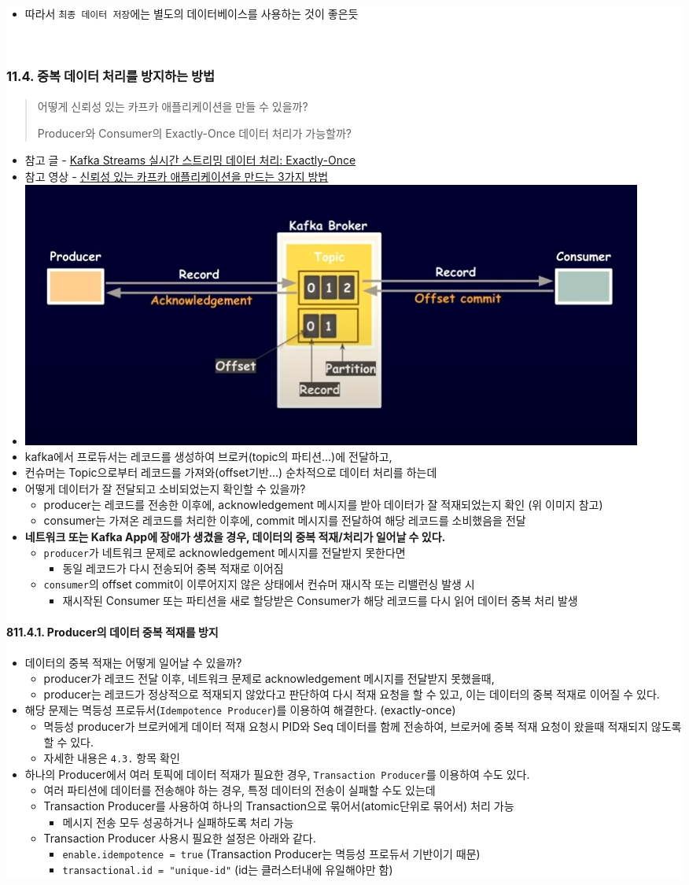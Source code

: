 * 따라서 `최종 데이터 저장`에는 별도의 데이터베이스를 사용하는 것이 좋은듯

<br>

### 11.4. 중복 데이터 처리를 방지하는 방법
> 어떻게 신뢰성 있는 카프카 애플리케이션을 만들 수 있을까?
>
> Producer와 Consumer의 Exactly-Once 데이터 처리가 가능할까?

* 참고 글 - [Kafka Streams 실시간 스트리밍 데이터 처리: Exactly-Once](https://velog.io/@youngerjesus/Kafka-%EC%8B%A4%EC%8B%9C%EA%B0%84-%EC%8A%A4%ED%8A%B8%EB%A6%AC%EB%B0%8D-%EB%8D%B0%EC%9D%B4%ED%84%B0-%EC%B2%98%EB%A6%AC-Exactly-Once)
* 참고 영상 - [신뢰성 있는 카프카 애플리케이션을 만드는 3가지 방법](https://www.youtube.com/watch?v=7_VdIFH6M6Q)
* ![](2025-05-13-13-35-45.png)
* kafka에서 프로듀서는 레코드를 생성하여 브로커(topic의 파티션...)에 전달하고,
* 컨슈머는 Topic으로부터 레코드를 가져와(offset기반...) 순차적으로 데이터 처리를 하는데
* 어떻게 데이터가 잘 전달되고 소비되었는지 확인할 수 있을까?
  * producer는 레코드를 전송한 이후에, acknowledgement 메시지를 받아 데이터가 잘 적재되었는지 확인 (위 이미지 참고)
  * consumer는 가져온 레코드를 처리한 이후에, commit 메시지를 전달하여 해당 레코드를 소비했음을 전달
* **네트워크 또는 Kafka App에 장애가 생겼을 경우, 데이터의 중복 적재/처리가 일어날 수 있다.**
  * `producer`가 네트워크 문제로 acknowledgement 메시지를 전달받지 못한다면
    * 동일 레코드가 다시 전송되어 중복 적재로 이어짐
  * `consumer`의 offset commit이 이루어지지 않은 상태에서 컨슈머 재시작 또는 리밸런싱 발생 시
    * 재시작된 Consumer 또는 파티션을 새로 할당받은 Consumer가 해당 레코드를 다시 읽어 데이터 중복 처리 발생

#### 811.4.1. Producer의 데이터 중복 적재를 방지
* 데이터의 중복 적재는 어떻게 일어날 수 있을까?
  * producer가 레코드 전달 이후, 네트워크 문제로 acknowledgement 메시지를 전달받지 못했을때,
  * producer는 레코드가 정상적으로 적재되지 않았다고 판단하여 다시 적재 요청을 할 수 있고, 이는 데이터의 중복 적재로 이어질 수 있다.
* 해당 문제는 멱등성 프로듀서(`Idempotence Producer`)를 이용하여 해결한다. (exactly-once)
  * 멱등성 producer가 브로커에게 데이터 적재 요청시 PID와 Seq 데이터를 함께 전송하여, 브로커에 중복 적재 요청이 왔을때 적재되지 않도록 할 수 있다.
  * 자세한 내용은 `4.3.` 항목 확인
* 하나의 Producer에서 여러 토픽에 데이터 적재가 필요한 경우, `Transaction Producer`를 이용하여 수도 있다.
  * 여러 파티션에 데이터를 전송해야 하는 경우, 특정 데이터의 전송이 실패할 수도 있는데
  * Transaction Producer를 사용하여 하나의 Transaction으로 묶어서(atomic단위로 묶어서) 처리 가능
    * 메시지 전송 모두 성공하거나 실패하도록 처리 가능
  * Transaction Producer 사용시 필요한 설정은 아래와 같다.
    * `enable.idempotence = true` (Transaction Producer는 멱등성 프로듀서 기반이기 때문)
    * `transactional.id = "unique-id"` (id는 클러스터내에 유일해야만 함)
